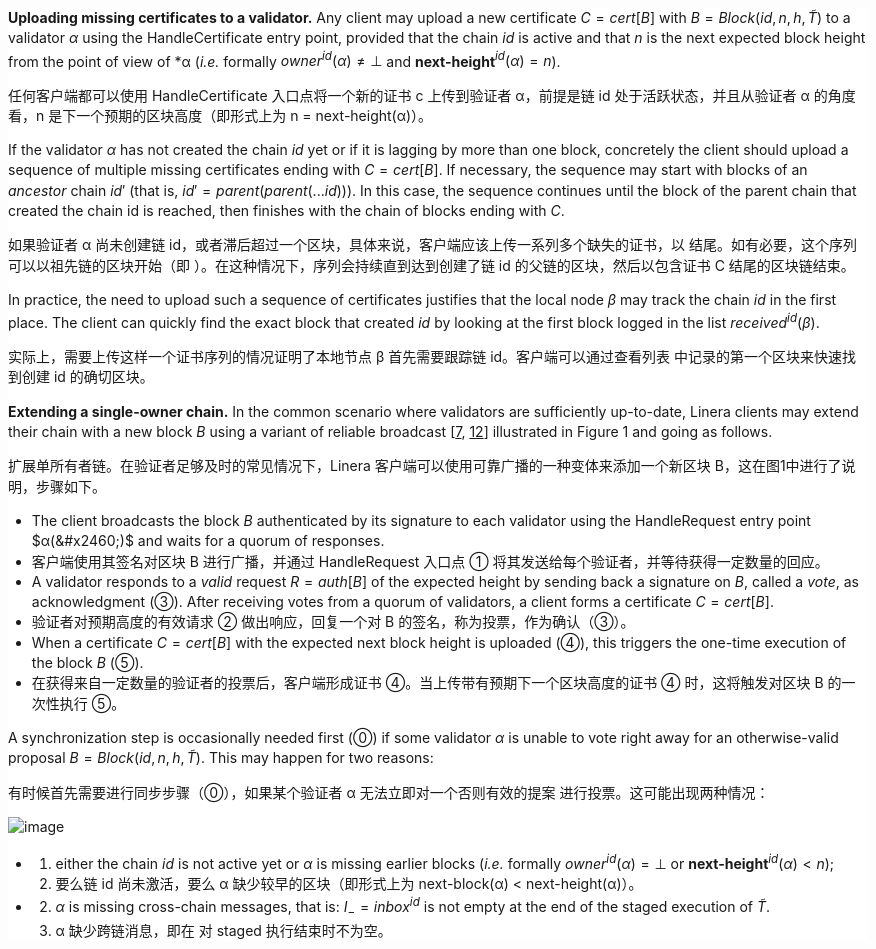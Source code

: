 **Uploading missing certificates to a validator.** Any client may upload a new certificate $C = cert[B]$ with $B = Block(id, n, h, \widetilde{T})$ to a validator *α* using the HandleCertificate entry point, provided that the chain *id* is active and that *n* is the next expected block height from the point of view of *α (*i.e.* formally ${owner}^{id}(α) \not= ⊥$ and **next-height**$^{id}(α) = n$).

任何客户端都可以使用 HandleCertificate 入口点将一个新的证书 c 上传到验证者 α，前提是链 id 处于活跃状态，并且从验证者 α 的角度看，n 是下一个预期的区块高度（即形式上为 n = next-height(α)）。

If the validator *α* has not created the chain *id* yet or if it is lagging by more than one block, concretely the client should upload a sequence of multiple missing certificates ending with $C = cert[B]$. If necessary, the sequence may start with blocks of an *ancestor* chain $id'$ (that is, $id' = parent(parent(. . . id)))$. In this case, the sequence continues until the block of the parent chain that created the chain id is reached, then finishes with the chain of blocks ending with *C*.

如果验证者 α 尚未创建链 id，或者滞后超过一个区块，具体来说，客户端应该上传一系列多个缺失的证书，以 结尾。如有必要，这个序列可以以祖先链的区块开始（即 ）。在这种情况下，序列会持续直到达到创建了链 id 的父链的区块，然后以包含证书 C 结尾的区块链结束。

In practice, the need to upload such a sequence of certificates justifies that the local node *β* may track the chain *id* in the first place. The client can quickly find the exact block that created *id* by looking at the first block logged in the list ${received}^{id}(β)$.

实际上，需要上传这样一个证书序列的情况证明了本地节点 β 首先需要跟踪链 id。客户端可以通过查看列表 中记录的第一个区块来快速找到创建 id 的确切区块。

**Extending a single-owner chain.** In the common scenario where validators are sufficiently up-to-date, Linera clients may extend their chain with a new block *B* using a variant of reliable broadcast [<a href='#References7'>7</a>, <a href='#References12'>12</a>] illustrated in Figure 1 and going as follows.

扩展单所有者链。在验证者足够及时的常见情况下，Linera 客户端可以使用可靠广播的一种变体来添加一个新区块 B，这在图1中进行了说明，步骤如下。

- The client broadcasts the block *B* authenticated by its signature to each validator using the HandleRequest entry point $α(&#x2460;)$ and waits for a quorum of responses.
- 客户端使用其签名对区块 B 进行广播，并通过 HandleRequest 入口点 ① 将其发送给每个验证者，并等待获得一定数量的回应。
- A validator responds to a *valid* request $R = auth[B]$ of the expected height by sending back a signature on *B*, called a *vote*, as acknowledgment (&#x2462;). After receiving votes from a quorum of validators, a client forms a certificate $C = cert[B]$.
- 验证者对预期高度的有效请求 ② 做出响应，回复一个对 B 的签名，称为投票，作为确认（③）。
- When a certificate $C = cert[B]$ with the expected next block height is uploaded (&#x2463;), this triggers the one-time execution of the block *B* (&#x2464;).
- 在获得来自一定数量的验证者的投票后，客户端形成证书 ④。当上传带有预期下一个区块高度的证书 ④ 时，这将触发对区块 B 的一次性执行 ⑤。

A synchronization step is occasionally needed first (&#x24EA;) if some validator *α* is unable to vote right away for an otherwise-valid proposal $B = Block(id, n, h, \widetilde{T})$. This may happen for two reasons:

有时候首先需要进行同步步骤（⓪），如果某个验证者 α 无法立即对一个否则有效的提案 进行投票。这可能出现两种情况：

![image](https://github.com/kikakkz/linera-whitepaper/assets/13128505/46ef58c9-a9f0-40b7-ac8e-bfe704e36699)

- 1. either the chain *id* is not active yet or *α* is missing earlier blocks (*i.e.* formally ${owner}^{id}(α) = ⊥$ or **next-height**$^{id}(α) < n$);
  2. 要么链 id 尚未激活，要么 α 缺少较早的区块（即形式上为 next-block(α) < next-height(α)）。
- 2. *α* is missing cross-chain messages, that is: $I_− = {inbox}^{id}$ is not empty at the end of the staged execution of $\widetilde{T}$.
  3. α 缺少跨链消息，即在 对 staged 执行结束时不为空。
